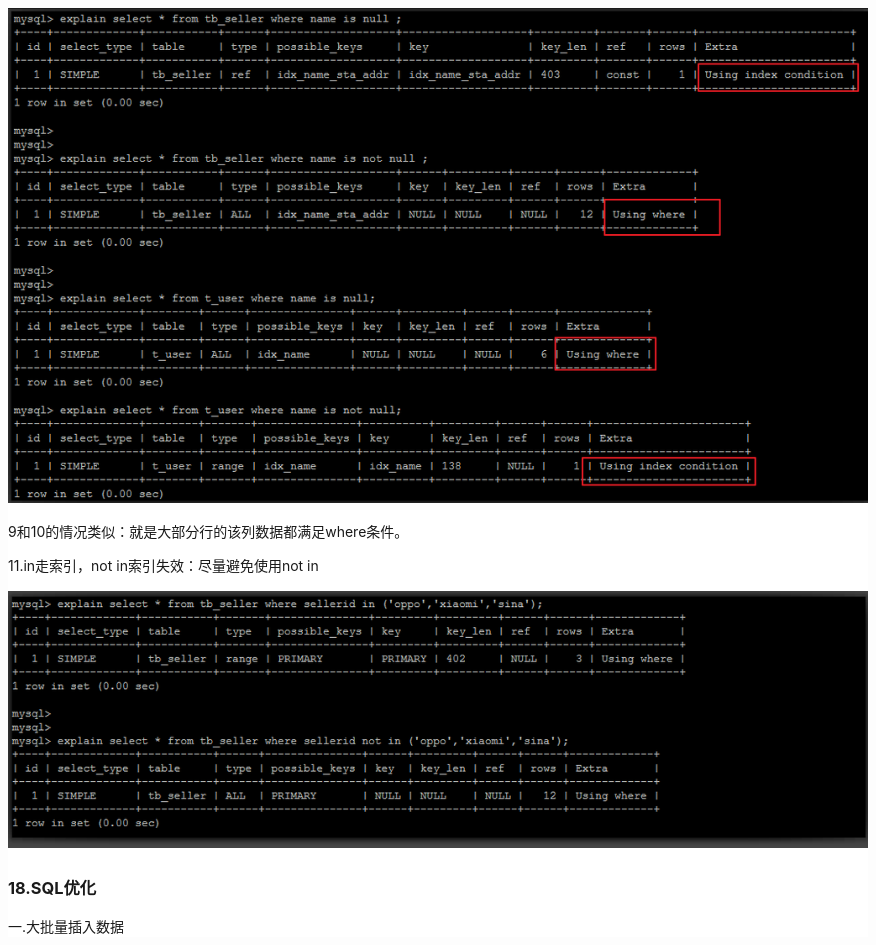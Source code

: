 ![](images\索引失效17.png)



9和10的情况类似：就是大部分行的该列数据都满足where条件。

11.in走索引，not in索引失效：尽量避免使用not in

![](images\索引失效18.png)



### 18.SQL优化

一.大批量插入数据
